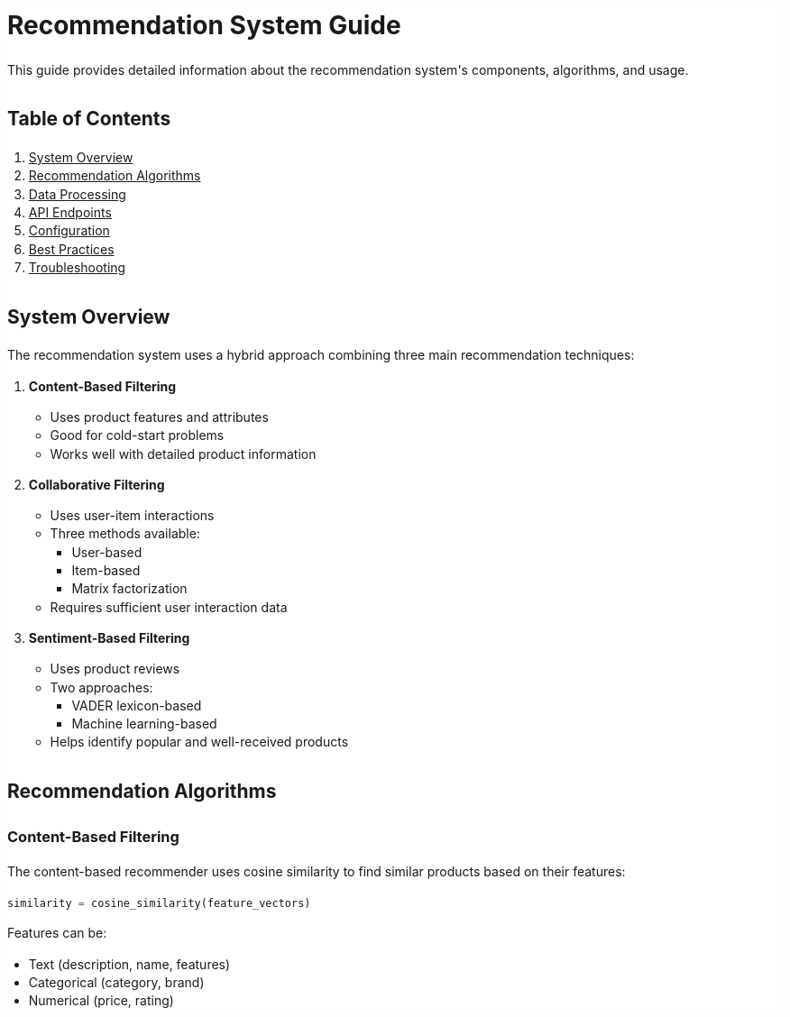 # Recommendation System Guide

This guide provides detailed information about the recommendation system's components, algorithms, and usage.

## Table of Contents

1. [System Overview](#system-overview)
2. [Recommendation Algorithms](#recommendation-algorithms)
3. [Data Processing](#data-processing)
4. [API Endpoints](#api-endpoints)
5. [Configuration](#configuration)
6. [Best Practices](#best-practices)
7. [Troubleshooting](#troubleshooting)

## System Overview

The recommendation system uses a hybrid approach combining three main recommendation techniques:

1. **Content-Based Filtering**
   - Uses product features and attributes
   - Good for cold-start problems
   - Works well with detailed product information

2. **Collaborative Filtering**
   - Uses user-item interactions
   - Three methods available:
     - User-based
     - Item-based
     - Matrix factorization
   - Requires sufficient user interaction data

3. **Sentiment-Based Filtering**
   - Uses product reviews
   - Two approaches:
     - VADER lexicon-based
     - Machine learning-based
   - Helps identify popular and well-received products

## Recommendation Algorithms

### Content-Based Filtering

The content-based recommender uses cosine similarity to find similar products based on their features:

```python
similarity = cosine_similarity(feature_vectors)
```

Features can be:
- Text (description, name, features)
- Categorical (category, brand)
- Numerical (price, rating)

